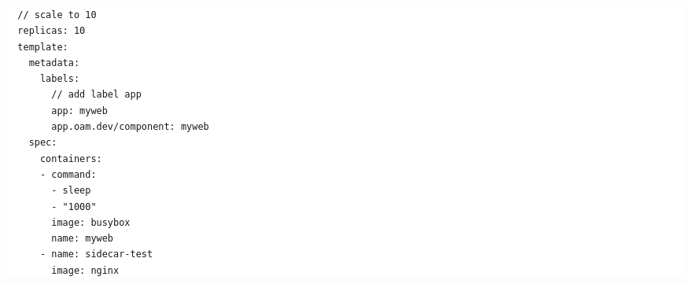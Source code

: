 ```
  // scale to 10    
  replicas: 10    
  template:
    metadata:
      labels:
        // add label app
        app: myweb
        app.oam.dev/component: myweb
    spec:
      containers:
      - command:
        - sleep
        - "1000"
        image: busybox
        name: myweb
      - name: sidecar-test
        image: nginx  
```